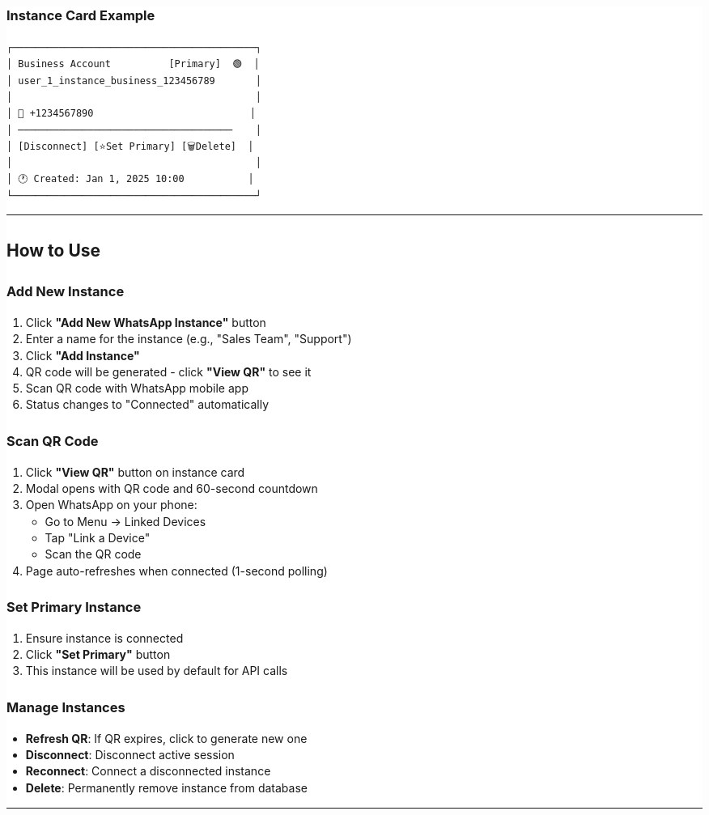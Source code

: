 ### **Instance Card Example**
```
┌──────────────────────────────────────────┐
│ Business Account          [Primary]  🟢  │
│ user_1_instance_business_123456789       │
│                                          │
│ 📱 +1234567890                           │
│ ─────────────────────────────────────    │
│ [Disconnect] [⭐Set Primary] [🗑️Delete]  │
│                                          │
│ 🕐 Created: Jan 1, 2025 10:00           │
└──────────────────────────────────────────┘
```

---

## How to Use

### **Add New Instance**

1. Click **"Add New WhatsApp Instance"** button
2. Enter a name for the instance (e.g., "Sales Team", "Support")
3. Click **"Add Instance"**
4. QR code will be generated - click **"View QR"** to see it
5. Scan QR code with WhatsApp mobile app
6. Status changes to "Connected" automatically

### **Scan QR Code**

1. Click **"View QR"** button on instance card
2. Modal opens with QR code and 60-second countdown
3. Open WhatsApp on your phone:
   - Go to Menu → Linked Devices
   - Tap "Link a Device"
   - Scan the QR code
4. Page auto-refreshes when connected (1-second polling)

### **Set Primary Instance**

1. Ensure instance is connected
2. Click **"Set Primary"** button
3. This instance will be used by default for API calls

### **Manage Instances**

- **Refresh QR**: If QR expires, click to generate new one
- **Disconnect**: Disconnect active session
- **Reconnect**: Connect a disconnected instance
- **Delete**: Permanently remove instance from database

---
